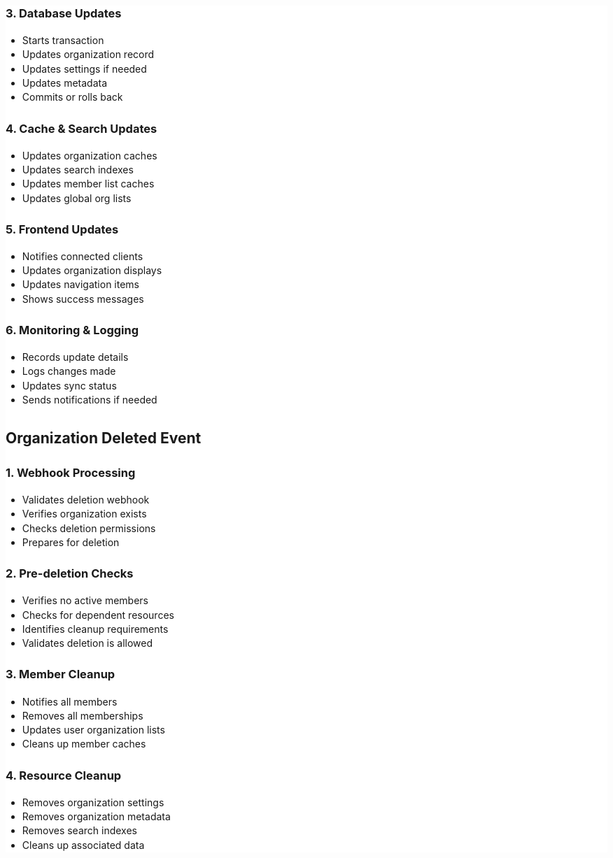 ### 3. Database Updates
- Starts transaction
- Updates organization record
- Updates settings if needed
- Updates metadata
- Commits or rolls back

### 4. Cache & Search Updates
- Updates organization caches
- Updates search indexes
- Updates member list caches
- Updates global org lists

### 5. Frontend Updates
- Notifies connected clients
- Updates organization displays
- Updates navigation items
- Shows success messages

### 6. Monitoring & Logging
- Records update details
- Logs changes made
- Updates sync status
- Sends notifications if needed

## Organization Deleted Event

### 1. Webhook Processing
- Validates deletion webhook
- Verifies organization exists
- Checks deletion permissions
- Prepares for deletion

### 2. Pre-deletion Checks
- Verifies no active members
- Checks for dependent resources
- Identifies cleanup requirements
- Validates deletion is allowed

### 3. Member Cleanup
- Notifies all members
- Removes all memberships
- Updates user organization lists
- Cleans up member caches

### 4. Resource Cleanup
- Removes organization settings
- Removes organization metadata
- Removes search indexes
- Cleans up associated data

